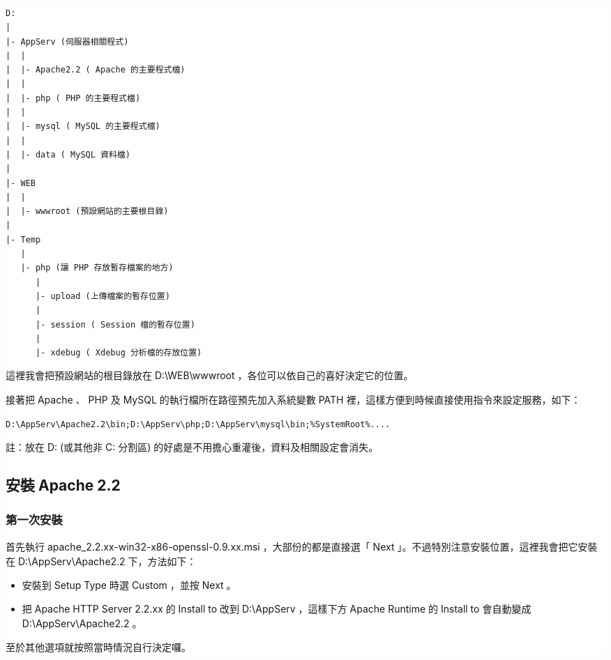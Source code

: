 ```
D:
|
|- AppServ (伺服器相關程式)
|  |
|  |- Apache2.2 ( Apache 的主要程式檔)
|  |
|  |- php ( PHP 的主要程式檔)
|  |
|  |- mysql ( MySQL 的主要程式檔)
|  |
|  |- data ( MySQL 資料檔)
|
|- WEB
|  |
|  |- wwwroot (預設網站的主要根目錄)
|
|- Temp
   |
   |- php (讓 PHP 存放暫存檔案的地方)
      |
      |- upload (上傳檔案的暫存位置)
      |
      |- session ( Session 檔的暫存位置)
      |
      |- xdebug ( Xdebug 分析檔的存放位置)

```

這裡我會把預設網站的根目錄放在 D:\WEB\wwwroot ，各位可以依自己的喜好決定它的位置。

接著把 Apache 、 PHP 及 MySQL 的執行檔所在路徑預先加入系統變數 PATH 裡，這樣方便到時候直接使用指令來設定服務，如下：

```
D:\AppServ\Apache2.2\bin;D:\AppServ\php;D:\AppServ\mysql\bin;%SystemRoot%....

```

註：放在 D: (或其他非 C: 分割區) 的好處是不用擔心重灌後，資料及相關設定會消失。

## 安裝 Apache 2.2

### 第一次安裝

首先執行 apache_2.2.xx-win32-x86-openssl-0.9.xx.msi ，大部份的都是直接選「 Next 」。不過特別注意安裝位置，這裡我會把它安裝在 D:\AppServ\Apache2.2 下，方法如下：

* 安裝到 Setup Type 時選 Custom ，並按 Next 。 

* 把 Apache HTTP Server 2.2.xx 的 Install to 改到 D:\AppServ ，這樣下方 Apache Runtime 的 Install to 會自動變成 D:\AppServ\Apache2.2 。 



至於其他選項就按照當時情況自行決定囉。
